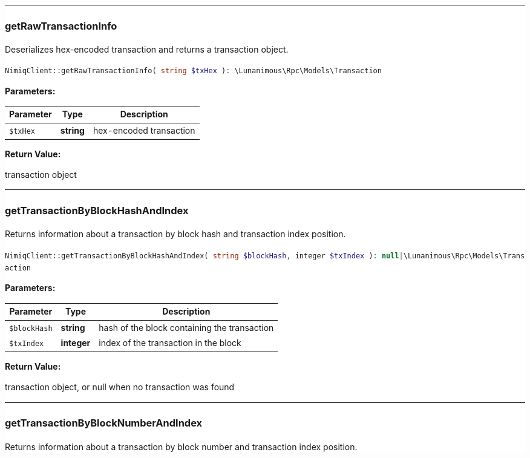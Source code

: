 

---

### getRawTransactionInfo

Deserializes hex-encoded transaction and returns a transaction object.

```php
NimiqClient::getRawTransactionInfo( string $txHex ): \Lunanimous\Rpc\Models\Transaction
```




**Parameters:**

| Parameter | Type | Description |
|-----------|------|-------------|
| `$txHex` | **string** | hex-encoded transaction |


**Return Value:**

transaction object



---

### getTransactionByBlockHashAndIndex

Returns information about a transaction by block hash and transaction index position.

```php
NimiqClient::getTransactionByBlockHashAndIndex( string $blockHash, integer $txIndex ): null|\Lunanimous\Rpc\Models\Transaction
```




**Parameters:**

| Parameter | Type | Description |
|-----------|------|-------------|
| `$blockHash` | **string** | hash of the block containing the transaction |
| `$txIndex` | **integer** | index of the transaction in the block |


**Return Value:**

transaction object, or null when no transaction was found



---

### getTransactionByBlockNumberAndIndex

Returns information about a transaction by block number and transaction index position.

